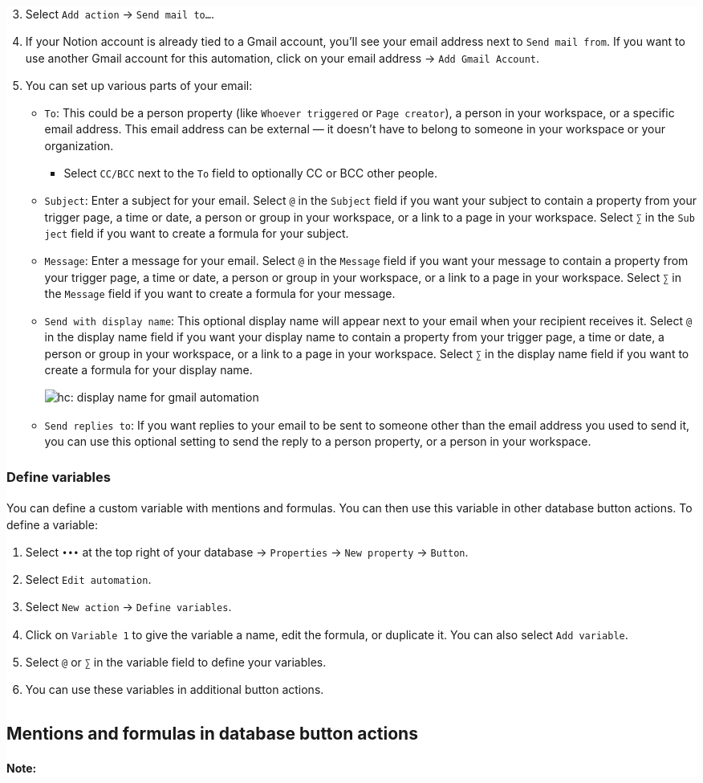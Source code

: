 3. Select `Add action` → `Send mail to…`.

4. If your Notion account is already tied to a Gmail account, you’ll see your email address next to `Send mail from`. If you want to use another Gmail account for this automation, click on your email address → `Add Gmail Account`.

5. You can set up various parts of your email:

   * `To`: This could be a person property (like `Whoever triggered` or `Page creator`), a person in your workspace, or a specific email address. This email address can be external — it doesn’t have to belong to someone in your workspace or your organization.

     * Select `CC/BCC` next to the `To` field to optionally CC or BCC other people.

   * `Subject`: Enter a subject for your email. Select `@` in the `Subject` field if you want your subject to contain a property from your trigger page, a time or date, a person or group in your workspace, or a link to a page in your workspace. Select `∑` in the `Subject` field if you want to create a formula for your subject.

   * `Message`: Enter a message for your email. Select `@` in the `Message` field if you want your message to contain a property from your trigger page, a time or date, a person or group in your workspace, or a link to a page in your workspace. Select `∑` in the `Message` field if you want to create a formula for your message.

   * `Send with display name`: This optional display name will appear next to your email when your recipient receives it. Select `@` in the display name field if you want your display name to contain a property from your trigger page, a time or date, a person or group in your workspace, or a link to a page in your workspace. Select `∑` in the display name field if you want to create a formula for your display name.

     ![hc: display name for gmail automation](https://images.ctfassets.net/spoqsaf9291f/QudfXyEND9ZCYOnERZ7zB/f665b5cfc16160b39ba81b2680ca03a6/Reference_Visuals_Group_122__2_.png)

   * `Send replies to`: If you want replies to your email to be sent to someone other than the email address you used to send it, you can use this optional setting to send the reply to a person property, or a person in your workspace.

### Define variables

You can define a custom variable with mentions and formulas. You can then use this variable in other database button actions. To define a variable:

1. Select `•••` at the top right of your database → `Properties` → `New property` → `Button`.

2. Select `Edit automation`.

3. Select `New action` → `Define variables`.

4. Click on `Variable 1` to give the variable a name, edit the formula, or duplicate it. You can also select `Add variable`.

5. Select `@` or `∑` in the variable field to define your variables.

6. You can use these variables in additional button actions.

## Mentions and formulas in database button actions

**Note:**
